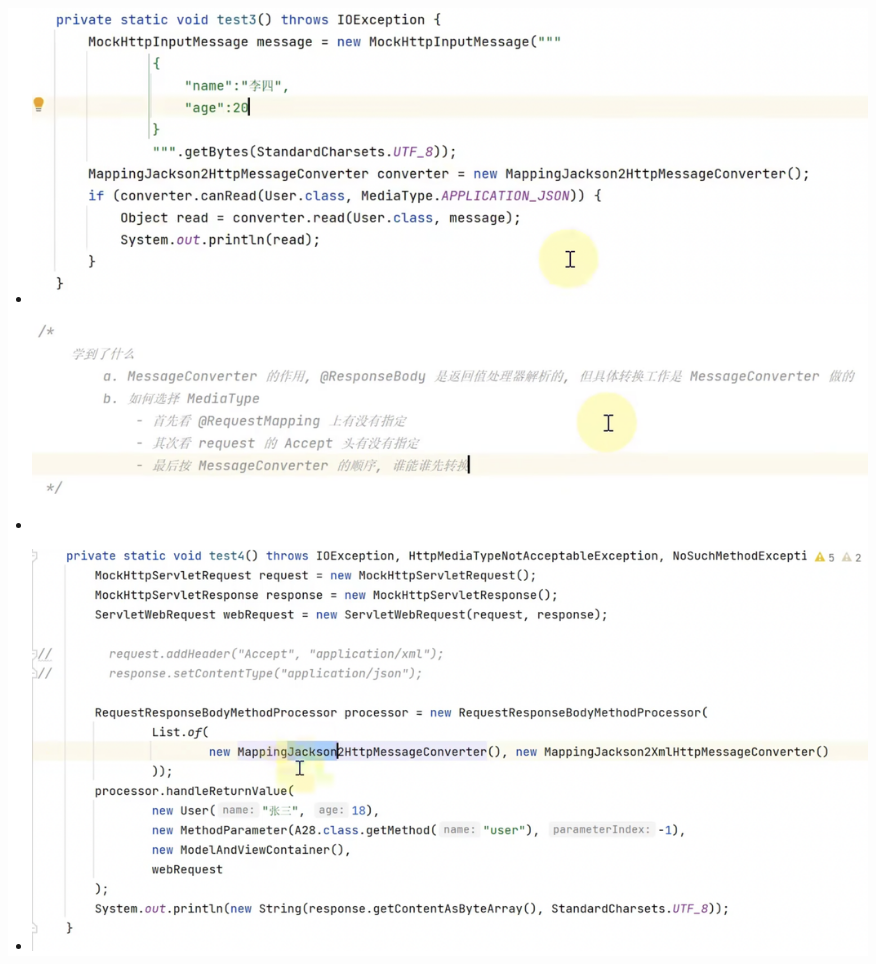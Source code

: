   - ![image-20230622200950643](spring原理mac19.assets/image-20230622200950643.png)

  - ![image-20230622202136887](spring原理mac.assets/image-20230622202136887.png)
- ![image-20230622202210618](spring原理mac.assets/image-20230622202210618.png)
